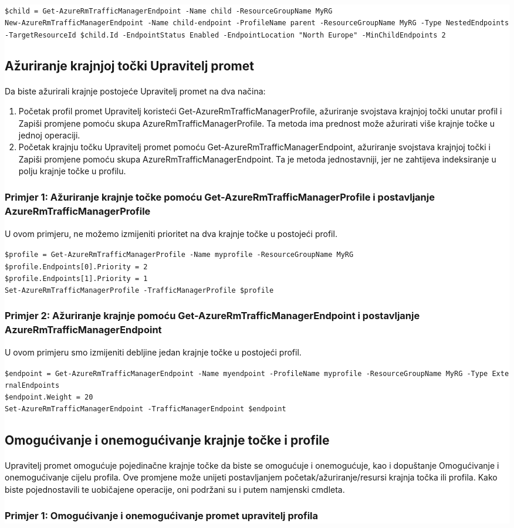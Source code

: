     $child = Get-AzureRmTrafficManagerEndpoint -Name child -ResourceGroupName MyRG
    New-AzureRmTrafficManagerEndpoint -Name child-endpoint -ProfileName parent -ResourceGroupName MyRG -Type NestedEndpoints -TargetResourceId $child.Id -EndpointStatus Enabled -EndpointLocation "North Europe" -MinChildEndpoints 2

## <a name="update-a-traffic-manager-endpoint"></a>Ažuriranje krajnjoj točki Upravitelj promet

Da biste ažurirali krajnje postojeće Upravitelj promet na dva načina:

1. Početak profil promet Upravitelj koristeći Get-AzureRmTrafficManagerProfile, ažuriranje svojstava krajnjoj točki unutar profil i Zapiši promjene pomoću skupa AzureRmTrafficManagerProfile. Ta metoda ima prednost može ažurirati više krajnje točke u jednoj operaciji.
2. Početak krajnju točku Upravitelj promet pomoću Get-AzureRmTrafficManagerEndpoint, ažuriranje svojstava krajnjoj točki i Zapiši promjene pomoću skupa AzureRmTrafficManagerEndpoint. Ta je metoda jednostavniji, jer ne zahtijeva indeksiranje u polju krajnje točke u profilu.

### <a name="example-1-updating-endpoints-using-get-azurermtrafficmanagerprofile-and-set-azurermtrafficmanagerprofile"></a>Primjer 1: Ažuriranje krajnje točke pomoću Get-AzureRmTrafficManagerProfile i postavljanje AzureRmTrafficManagerProfile

U ovom primjeru, ne možemo izmijeniti prioritet na dva krajnje točke u postojeći profil.

    $profile = Get-AzureRmTrafficManagerProfile -Name myprofile -ResourceGroupName MyRG
    $profile.Endpoints[0].Priority = 2
    $profile.Endpoints[1].Priority = 1
    Set-AzureRmTrafficManagerProfile -TrafficManagerProfile $profile

### <a name="example-2-updating-an-endpoint-using-get-azurermtrafficmanagerendpoint-and-set-azurermtrafficmanagerendpoint"></a>Primjer 2: Ažuriranje krajnje pomoću Get-AzureRmTrafficManagerEndpoint i postavljanje AzureRmTrafficManagerEndpoint

U ovom primjeru smo izmijeniti debljine jedan krajnje točke u postojeći profil.

    $endpoint = Get-AzureRmTrafficManagerEndpoint -Name myendpoint -ProfileName myprofile -ResourceGroupName MyRG -Type ExternalEndpoints
    $endpoint.Weight = 20
    Set-AzureRmTrafficManagerEndpoint -TrafficManagerEndpoint $endpoint

## <a name="enabling-and-disabling-endpoints-and-profiles"></a>Omogućivanje i onemogućivanje krajnje točke i profile

Upravitelj promet omogućuje pojedinačne krajnje točke da biste se omogućuje i onemogućuje, kao i dopuštanje Omogućivanje i onemogućivanje cijelu profila.
Ove promjene može unijeti postavljanjem početak/ažuriranje/resursi krajnja točka ili profila. Kako biste pojednostavili te uobičajene operacije, oni podržani su i putem namjenski cmdleta.

### <a name="example-1-enabling-and-disabling-a-traffic-manager-profile"></a>Primjer 1: Omogućivanje i onemogućivanje promet upravitelj profila
